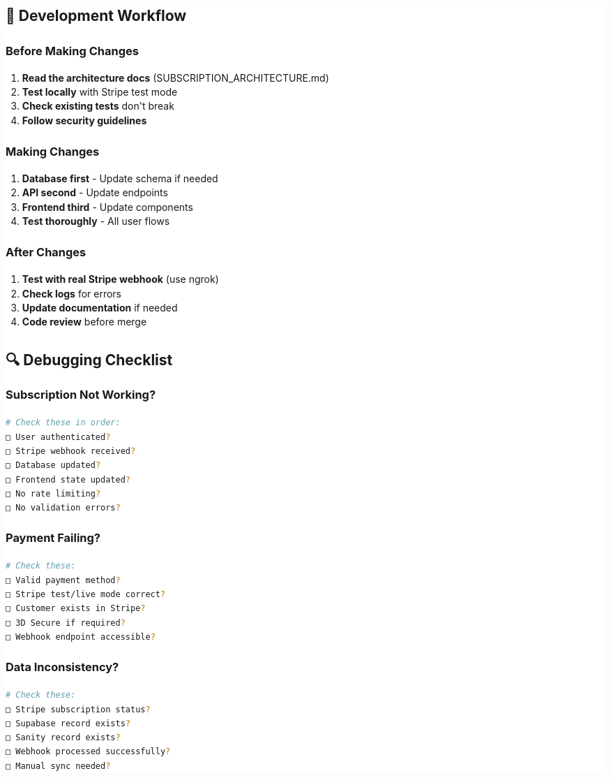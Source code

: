 ## 🔧 **Development Workflow**

### **Before Making Changes**
1. **Read the architecture docs** (SUBSCRIPTION_ARCHITECTURE.md)
2. **Test locally** with Stripe test mode
3. **Check existing tests** don't break
4. **Follow security guidelines**

### **Making Changes**
1. **Database first** - Update schema if needed
2. **API second** - Update endpoints
3. **Frontend third** - Update components
4. **Test thoroughly** - All user flows

### **After Changes**
1. **Test with real Stripe webhook** (use ngrok)
2. **Check logs** for errors
3. **Update documentation** if needed
4. **Code review** before merge

## 🔍 **Debugging Checklist**

### **Subscription Not Working?**
```bash
# Check these in order:
□ User authenticated?
□ Stripe webhook received?
□ Database updated?
□ Frontend state updated?
□ No rate limiting?
□ No validation errors?
```

### **Payment Failing?**
```bash
# Check these:
□ Valid payment method?
□ Stripe test/live mode correct?
□ Customer exists in Stripe?
□ 3D Secure if required?
□ Webhook endpoint accessible?
```

### **Data Inconsistency?**
```bash
# Check these:
□ Stripe subscription status?
□ Supabase record exists?
□ Sanity record exists?
□ Webhook processed successfully?
□ Manual sync needed?
```
